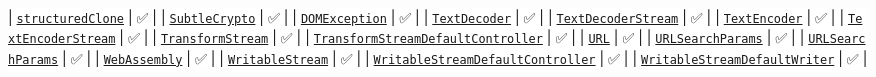| [`structuredClone`](https://nodejs.org/api/globals.html#structuredclonevalue-options)                            | ✅     |
| [`SubtleCrypto`](https://nodejs.org/api/globals.html#subtlecrypto)                                               | ✅     |
| [`DOMException`](https://nodejs.org/api/globals.html#domexception)                                               | ✅     |
| [`TextDecoder`](https://nodejs.org/api/globals.html#textdecoder)                                                 | ✅     |
| [`TextDecoderStream`](https://nodejs.org/api/globals.html#class-textdecoderstream)                               | ✅     |
| [`TextEncoder`](https://nodejs.org/api/globals.html#textencoder)                                                 | ✅     |
| [`TextEncoderStream`](https://nodejs.org/api/globals.html#class-textencoderstream)                               | ✅     |
| [`TransformStream`](https://nodejs.org/api/globals.html#class-transformstream)                                   | ✅     |
| [`TransformStreamDefaultController`](https://nodejs.org/api/globals.html#class-transformstreamdefaultcontroller) | ✅     |
| [`URL`](https://nodejs.org/api/globals.html#url)                                                                 | ✅     |
| [`URLSearchParams`](https://nodejs.org/api/globals.html#urlsearchparams)                                         | ✅     |
| [`URLSearchParams`](https://nodejs.org/api/globals.html#urlsearchparams)                                         | ✅     |
| [`WebAssembly`](https://nodejs.org/api/globals.html#webassembly)                                                 | ✅     |
| [`WritableStream`](https://nodejs.org/api/globals.html#class-writablestream)                                     | ✅     |
| [`WritableStreamDefaultController`](https://nodejs.org/api/globals.html#class-writablestreamdefaultcontroller)   | ✅     |
| [`WritableStreamDefaultWriter`](https://nodejs.org/api/globals.html#class-writablestreamdefaultwriter)           | ✅     |
